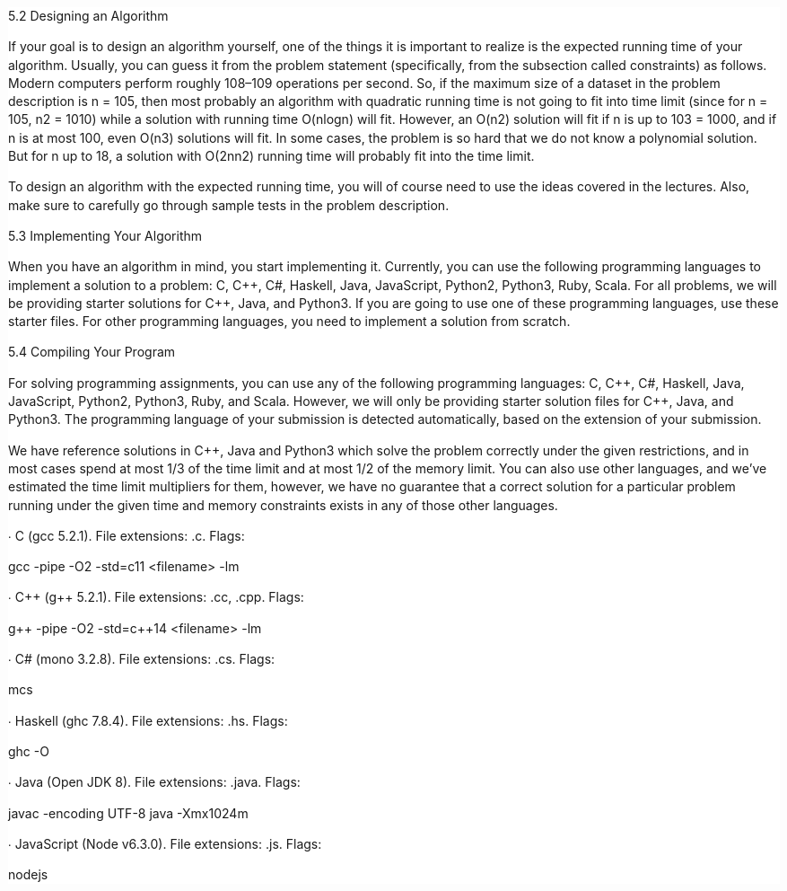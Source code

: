 5.2 Designing an Algorithm

If your goal is to design an algorithm yourself, one of the things it is important to realize is the expected running time of your algorithm. Usually, you can guess it from the problem statement (specifically, from the subsection called constraints) as follows. Modern computers perform roughly 108–109 operations per second. So, if the maximum size of a dataset in the problem description is n = 105, then most probably an algorithm with quadratic running time is not going to fit into time limit (since for n = 105, n2 = 1010) while a solution with running time O(nlogn) will fit. However, an O(n2) solution will fit if n is up to 103 = 1000, and if n is at most 100, even O(n3) solutions will fit. In some cases, the problem is so hard that we do not know a polynomial solution. But for n up to 18, a solution with O(2nn2) running time will probably fit into the time limit.

To design an algorithm with the expected running time, you will of course need to use the ideas covered in the lectures. Also, make sure to carefully go through sample tests in the problem description.

5.3 Implementing Your Algorithm

When you have an algorithm in mind, you start implementing it. Currently, you can use the following programming languages to implement a solution to a problem: C, C++, C#, Haskell, Java, JavaScript, Python2, Python3, Ruby, Scala. For all problems, we will be providing starter solutions for C++, Java, and Python3. If you are going to use one of these programming languages, use these starter files. For other programming languages, you need to implement a solution from scratch.

5.4 Compiling Your Program

For solving programming assignments, you can use any of the following programming languages: C, C++, C#, Haskell, Java, JavaScript, Python2, Python3, Ruby, and Scala. However, we will only be providing starter solution files for C++, Java, and Python3. The programming language of your submission is detected automatically, based on the extension of your submission.

We have reference solutions in C++, Java and Python3 which solve the problem correctly under the given restrictions, and in most cases spend at most 1/3 of the time limit and at most 1/2 of the memory limit. You can also use other languages, and we’ve estimated the time limit multipliers for them, however, we have no guarantee that a correct solution for a particular problem running under the given time and memory constraints exists in any of those other languages.

∙ C (gcc 5.2.1). File extensions: .c. Flags:

gcc -pipe -O2 -std=c11 &lt;filename&gt; -lm

∙ C++ (g++ 5.2.1). File extensions: .cc, .cpp. Flags:

g++ -pipe -O2 -std=c++14 &lt;filename&gt; -lm

∙ C# (mono 3.2.8). File extensions: .cs. Flags:

mcs

∙ Haskell (ghc 7.8.4). File extensions: .hs. Flags:

ghc -O

∙ Java (Open JDK 8). File extensions: .java. Flags:

javac -encoding UTF-8 java -Xmx1024m

∙ JavaScript (Node v6.3.0). File extensions: .js. Flags:

nodejs
